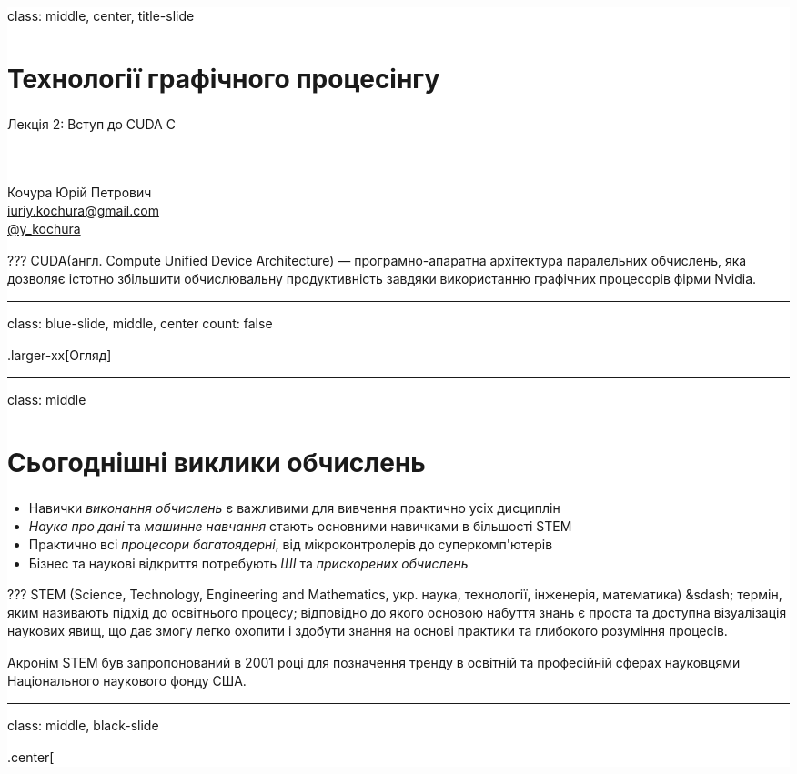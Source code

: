 class: middle, center, title-slide 
<br>
# Технології графічного процесінгу

Лекція 2: Вступ до CUDA C

<br><br>
Кочура Юрій Петрович<br>
[iuriy.kochura@gmail.com](mailto:iuriy.kochura@gmail.com) <br>
<a href="https://t.me/y_kochura">@y_kochura</a> <br>

???
CUDA(англ. Compute Unified Device Architecture) — програмно-апаратна архітектура паралельних обчислень, яка дозволяє істотно збільшити обчислювальну продуктивність завдяки використанню графічних процесорів фірми Nvidia.

---

class: blue-slide, middle, center
count: false

.larger-xx[Огляд]

---

class: middle

# Сьогоднішні виклики обчислень

- Навички *виконання обчислень* є важливими для вивчення практично усіх дисциплін
- *Наука про дані* та *машинне навчання* стають основними навичками в більшості STEM
- Практично всі *процесори багатоядерні*, від мікроконтролерів до суперкомп'ютерів
- Бізнес та наукові відкриття потребують *ШІ* та *прискорених обчислень*


???
STEM (Science, Technology, Engineering and Mathematics, укр. наука, технології, інженерія, математика) &sdash; термін, яким називають підхід до освітнього процесу; відповідно до якого основою набуття знань є проста та доступна візуалізація наукових явищ, що дає змогу легко охопити і здобути знання на основі практики та глибокого розуміння процесів. 

Акронім STEM був запропонований в 2001 році для позначення тренду в освітній та професійній сферах науковцями Національного наукового фонду США. 

---


class: middle, black-slide

.center[
<video loop controls preload="auto" height="480" width="700">
  <source src="./figures/lec1/The future of computing a conversation with John Hennessy (Google I_O '18).mp4" type="video/mp4">
</video>
